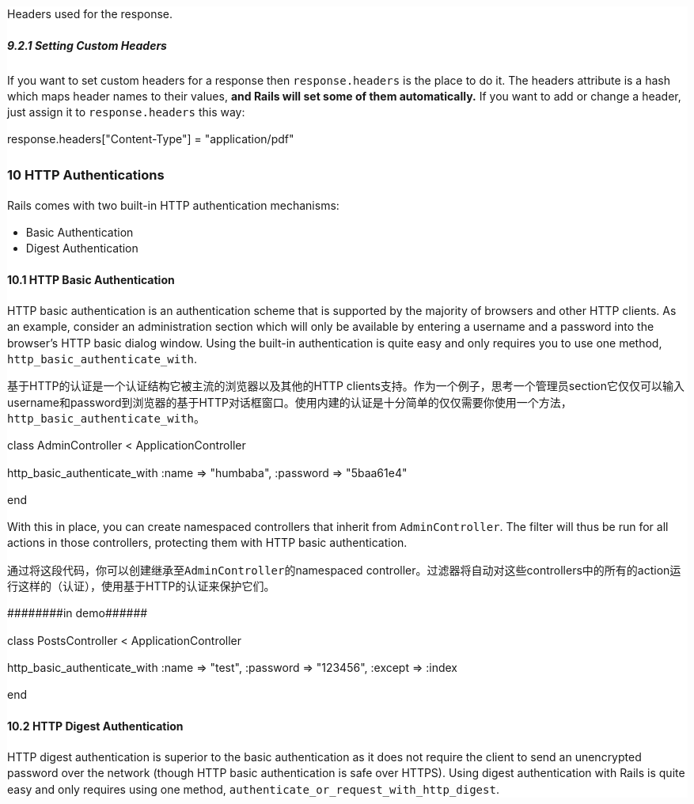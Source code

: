 <td width="511">Headers used for the response.</td>
</tr>
</tbody>
</table>
&nbsp;
<h5><a name="setting-custom-headers"></a>9.2.1 Setting Custom Headers</h5>
If you want to set custom headers for a response then <tt>response.headers</tt> is the place to do it. The headers attribute is a hash which maps header names to their values, <strong>and Rails will set some of them automatically.</strong> If you want to add or change a header, just assign it to <tt>response.headers</tt> this way:

response.headers["Content-Type"] = "application/pdf"
<h3><a name="http-authentications"></a>10 HTTP Authentications</h3>
Rails comes with two built-in HTTP authentication mechanisms:
<ul>
	<li>Basic Authentication</li>
	<li>Digest Authentication</li>
</ul>
<h4><a name="http-basic-authentication"></a>10.1 HTTP Basic Authentication</h4>
HTTP basic authentication is an authentication scheme that is supported by the majority of browsers and other HTTP clients. As an example, consider an administration section which will only be available by entering a username and a password into the browser’s HTTP basic dialog window. Using the built-in authentication is quite easy and only requires you to use one method, <tt>http_basic_authenticate_with</tt>.

<span style="font-family: DejaVu Sans;">基于</span>HTTP<span style="font-family: DejaVu Sans;">的认证是一个认证结构它被主流的浏览器以及其他的</span>HTTP clients<span style="font-family: DejaVu Sans;">支持。作为一个例子，思考一个管理员</span>section<span style="font-family: DejaVu Sans;">它仅仅可以输入</span>username<span style="font-family: DejaVu Sans;">和</span>password<span style="font-family: DejaVu Sans;">到浏览器的基于</span>HTTP<span style="font-family: DejaVu Sans;">对话框窗口。使用内建的认证是十分简单的仅仅需要你使用一个方法，</span><tt>http_basic_authenticate_with</tt><span style="font-family: DejaVu Sans;"><tt>。</tt></span>

class AdminController &lt; ApplicationController

http_basic_authenticate_with :name =&gt; "humbaba", :password =&gt; "5baa61e4"

end

With this in place, you can create namespaced controllers that inherit from <tt>AdminController</tt>. The filter will thus be run for all actions in those controllers, protecting them with HTTP basic authentication.

<span style="font-family: DejaVu Sans;">通过将这段代码，你可以创建继承至</span><tt>AdminController</tt><span style="font-family: DejaVu Sans;"><tt>的</tt></span>namespaced controller<span style="font-family: DejaVu Sans;">。过滤器将自动对这些</span>controllers<span style="font-family: DejaVu Sans;">中的所有的</span>action<span style="font-family: DejaVu Sans;">运行这样的（认证），使用基于</span>HTTP<span style="font-family: DejaVu Sans;">的认证来保护它们。</span>

########in demo######

class PostsController &lt; ApplicationController

http_basic_authenticate_with :name =&gt; "test", :password =&gt; "123456", :except =&gt; :index

end
<h4><a name="http-digest-authentication"></a>10.2 HTTP Digest Authentication</h4>
HTTP digest authentication is superior to the basic authentication as it does not require the client to send an unencrypted password over the network (though HTTP basic authentication is safe over HTTPS). Using digest authentication with Rails is quite easy and only requires using one method, <tt>authenticate_or_request_with_http_digest</tt>.
